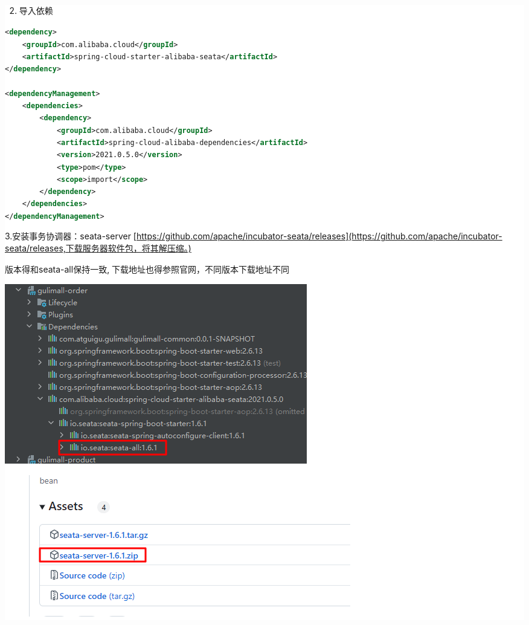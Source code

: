 

2. 导入依赖

```xml
<dependency>
    <groupId>com.alibaba.cloud</groupId>
    <artifactId>spring-cloud-starter-alibaba-seata</artifactId>
</dependency>

<dependencyManagement>
    <dependencies>
        <dependency>
            <groupId>com.alibaba.cloud</groupId>
            <artifactId>spring-cloud-alibaba-dependencies</artifactId>
            <version>2021.0.5.0</version>
            <type>pom</type>
            <scope>import</scope>
        </dependency>
    </dependencies>
</dependencyManagement>

```



3.安装事务协调器：seata-server  [https://github.com/apache/incubator-seata/releases](https://github.com/apache/incubator-seata/releases,下载服务器软件包，将其解压缩。)

版本得和seata-all保持一致, 下载地址也得参照官网，不同版本下载地址不同

![image-20240918011348004](assets/image-20240918011348004.png)

![image-20240918011450637](assets/image-20240918011450637.png)
